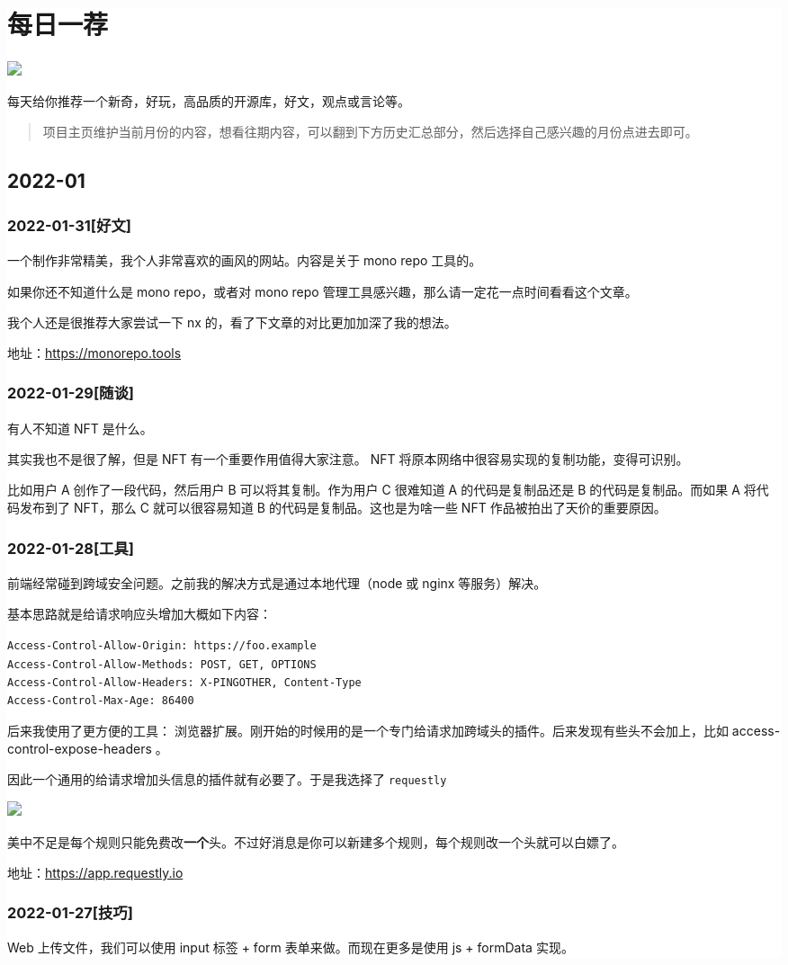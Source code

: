 
# 每日一荐

![](https://p.ipic.vip/cjkump.jpg)

每天给你推荐一个新奇，好玩，高品质的开源库，好文，观点或言论等。

> 项目主页维护当前月份的内容，想看往期内容，可以翻到下方历史汇总部分，然后选择自己感兴趣的月份点进去即可。

## 2022-01

### 2022-01-31[好文]

一个制作非常精美，我个人非常喜欢的画风的网站。内容是关于 mono repo 工具的。

如果你还不知道什么是 mono repo，或者对 mono repo 管理工具感兴趣，那么请一定花一点时间看看这个文章。

我个人还是很推荐大家尝试一下 nx 的，看了下文章的对比更加加深了我的想法。

地址：https://monorepo.tools

### 2022-01-29[随谈]

有人不知道 NFT 是什么。

其实我也不是很了解，但是 NFT 有一个重要作用值得大家注意。 NFT 将原本网络中很容易实现的复制功能，变得可识别。

比如用户 A 创作了一段代码，然后用户 B 可以将其复制。作为用户 C 很难知道 A 的代码是复制品还是 B 的代码是复制品。而如果 A 将代码发布到了 NFT，那么 C 就可以很容易知道 B 的代码是复制品。这也是为啥一些 NFT 作品被拍出了天价的重要原因。

### 2022-01-28[工具]

前端经常碰到跨域安全问题。之前我的解决方式是通过本地代理（node 或 nginx 等服务）解决。

基本思路就是给请求响应头增加大概如下内容：

```
Access-Control-Allow-Origin: https://foo.example
Access-Control-Allow-Methods: POST, GET, OPTIONS
Access-Control-Allow-Headers: X-PINGOTHER, Content-Type
Access-Control-Max-Age: 86400
```

后来我使用了更方便的工具： 浏览器扩展。刚开始的时候用的是一个专门给请求加跨域头的插件。后来发现有些头不会加上，比如 access-control-expose-headers 。

因此一个通用的给请求增加头信息的插件就有必要了。于是我选择了 `requestly`

![](https://p.ipic.vip/xidtqb.jpg)

美中不足是每个规则只能免费改**一个**头。不过好消息是你可以新建多个规则，每个规则改一个头就可以白嫖了。

地址：https://app.requestly.io

### 2022-01-27[技巧]

Web 上传文件，我们可以使用 input 标签 + form 表单来做。而现在更多是使用 js + formData 实现。
